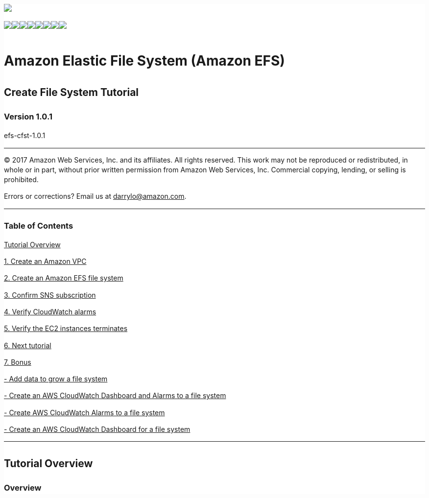 ![](https://s3.amazonaws.com/aws-us-east-1/tutorial/AWS_logo_PMS_300x180.png)

![](https://s3.amazonaws.com/aws-us-east-1/tutorial/100x100_benefit_available.png)![](https://s3.amazonaws.com/aws-us-east-1/tutorial/100x100_benefit_ingergration.png)![](https://s3.amazonaws.com/aws-us-east-1/tutorial/100x100_benefit_ecryption-lock.png)![](https://s3.amazonaws.com/aws-us-east-1/tutorial/100x100_benefit_fully-managed.png)![](https://s3.amazonaws.com/aws-us-east-1/tutorial/100x100_benefit_lowcost-affordable.png)![](https://s3.amazonaws.com/aws-us-east-1/tutorial/100x100_benefit_performance.png)![](https://s3.amazonaws.com/aws-us-east-1/tutorial/100x100_benefit_scalable.png)![](https://s3.amazonaws.com/aws-us-east-1/tutorial/100x100_benefit_storage.png)
# **Amazon Elastic File System (Amazon EFS)**

## Create File System Tutorial

### Version 1.0.1

efs-cfst-1.0.1

---

© 2017 Amazon Web Services, Inc. and its affiliates. All rights reserved. This work may not be  reproduced or redistributed, in whole or in part, without prior written permission from Amazon Web Services, Inc. Commercial copying, lending, or selling is prohibited.

Errors or corrections? Email us at [darrylo@amazon.com](mailto:darrylo@amazon.com).

---

### Table of Contents  
[Tutorial Overview](#tutorial-overview) 

[1. Create an Amazon VPC](#step-1)

[2. Create an Amazon EFS file system](#step-2) 

[3. Confirm SNS subscription](#step-3)

[4. Verify CloudWatch alarms](#step-4)

[5. Verify the EC2 instances terminates](#step-5)

[6. Next tutorial](#next-tutorial)

[7. Bonus](#bonus)

 [- Add data to grow a file system](#add-data-to-grow-a-file-system)

 [- Create an AWS CloudWatch Dashboard and Alarms to a file system](#create-an-aws-cloudwatch-dashboard-and-alarms-to-a-file-system)

 [- Create AWS CloudWatch Alarms to a file system](#create-aws-cloudwatch-alarms-to-a-file-system)

 [- Create an AWS CloudWatch Dashboard for a file system](#create-an-aws-cloudwatch-dashboard-for-a-file-system)

---

## Tutorial Overview

### Overview
